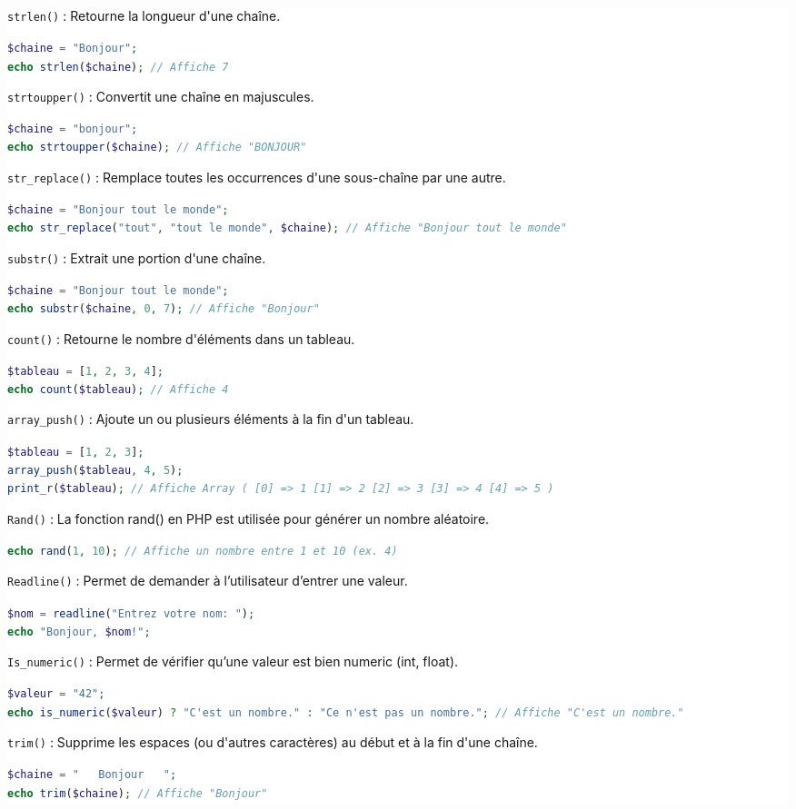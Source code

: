 `strlen()` : Retourne la longueur d'une chaîne.
```php
$chaine = "Bonjour";
echo strlen($chaine); // Affiche 7
```

`strtoupper()` : Convertit une chaîne en majuscules.
```php
$chaine = "bonjour";
echo strtoupper($chaine); // Affiche "BONJOUR"
```

`str_replace()` : Remplace toutes les occurrences d'une sous-chaîne par une autre.
```php
$chaine = "Bonjour tout le monde";
echo str_replace("tout", "tout le monde", $chaine); // Affiche "Bonjour tout le monde"
```

`substr()` : Extrait une portion d'une chaîne.
```php
$chaine = "Bonjour tout le monde";
echo substr($chaine, 0, 7); // Affiche "Bonjour"
```

`count()` : Retourne le nombre d'éléments dans un tableau.
```php
$tableau = [1, 2, 3, 4];
echo count($tableau); // Affiche 4
```

`array_push()` : Ajoute un ou plusieurs éléments à la fin d'un tableau.
```php
$tableau = [1, 2, 3];
array_push($tableau, 4, 5);
print_r($tableau); // Affiche Array ( [0] => 1 [1] => 2 [2] => 3 [3] => 4 [4] => 5 )
```

`Rand()` : La fonction rand() en PHP est utilisée pour générer un nombre aléatoire.
```php
echo rand(1, 10); // Affiche un nombre entre 1 et 10 (ex. 4)
```

`Readline()` : Permet de demander à l’utilisateur d’entrer une valeur.
```php
$nom = readline("Entrez votre nom: ");
echo "Bonjour, $nom!";
```

`Is_numeric()` : Permet de vérifier qu’une valeur est bien numeric (int, float).
```php
$valeur = "42";
echo is_numeric($valeur) ? "C'est un nombre." : "Ce n'est pas un nombre."; // Affiche "C'est un nombre."
```

`trim()` : Supprime les espaces (ou d'autres caractères) au début et à la fin d'une chaîne.
```php
$chaine = "   Bonjour   ";
echo trim($chaine); // Affiche "Bonjour"
```
